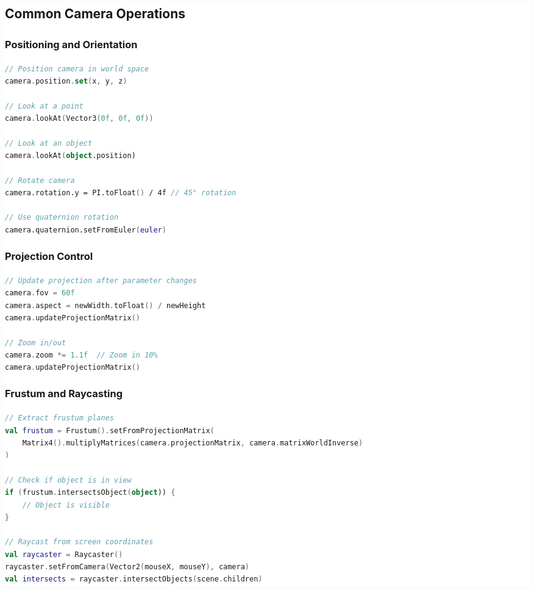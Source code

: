 ## Common Camera Operations

### Positioning and Orientation

```kotlin
// Position camera in world space
camera.position.set(x, y, z)

// Look at a point
camera.lookAt(Vector3(0f, 0f, 0f))

// Look at an object
camera.lookAt(object.position)

// Rotate camera
camera.rotation.y = PI.toFloat() / 4f // 45° rotation

// Use quaternion rotation
camera.quaternion.setFromEuler(euler)
```

### Projection Control

```kotlin
// Update projection after parameter changes
camera.fov = 60f
camera.aspect = newWidth.toFloat() / newHeight
camera.updateProjectionMatrix()

// Zoom in/out
camera.zoom *= 1.1f  // Zoom in 10%
camera.updateProjectionMatrix()
```

### Frustum and Raycasting

```kotlin
// Extract frustum planes
val frustum = Frustum().setFromProjectionMatrix(
    Matrix4().multiplyMatrices(camera.projectionMatrix, camera.matrixWorldInverse)
)

// Check if object is in view
if (frustum.intersectsObject(object)) {
    // Object is visible
}

// Raycast from screen coordinates
val raycaster = Raycaster()
raycaster.setFromCamera(Vector2(mouseX, mouseY), camera)
val intersects = raycaster.intersectObjects(scene.children)
```
